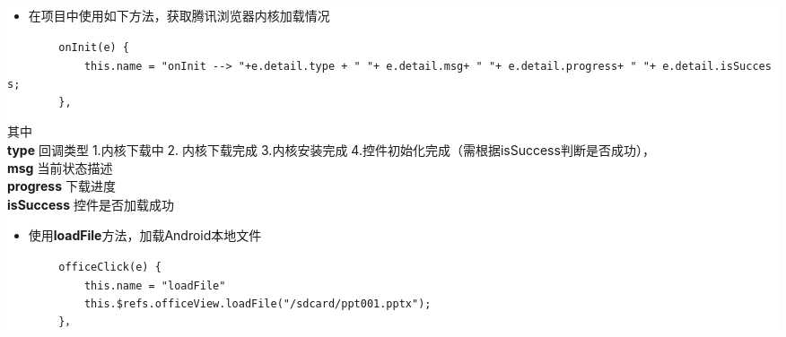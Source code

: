 - 在项目中使用如下方法，获取腾讯浏览器内核加载情况
```
		onInit(e) {
			this.name = "onInit --> "+e.detail.type + " "+ e.detail.msg+ " "+ e.detail.progress+ " "+ e.detail.isSuccess;		
		},
```
其中 
<br>
**type** 回调类型 1.内核下载中 2. 内核下载完成 3.内核安装完成 4.控件初始化完成（需根据isSuccess判断是否成功），
<br>
**msg** 当前状态描述
<br>
**progress** 下载进度
<br>
**isSuccess** 控件是否加载成功


- 使用**loadFile**方法，加载Android本地文件
```
        officeClick(e) {
		    this.name = "loadFile"
		    this.$refs.officeView.loadFile("/sdcard/ppt001.pptx");
        }，
```






